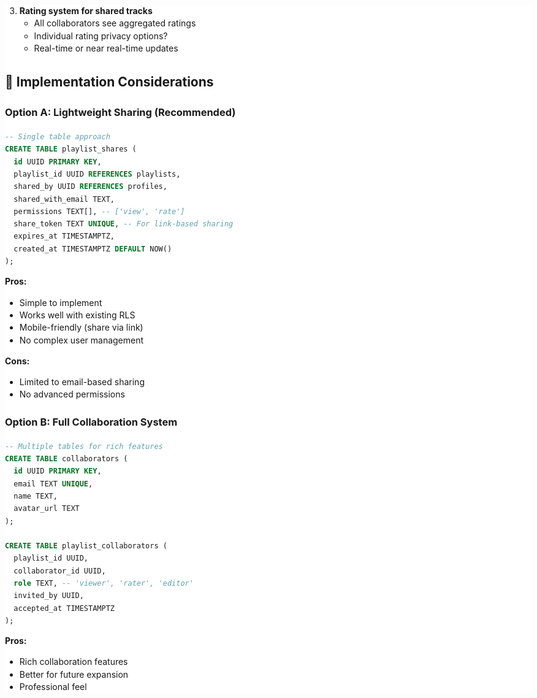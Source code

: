 3. **Rating system for shared tracks**
   - All collaborators see aggregated ratings
   - Individual rating privacy options?
   - Real-time or near real-time updates

## 🤔 Implementation Considerations

### Option A: Lightweight Sharing (Recommended)
```sql
-- Single table approach
CREATE TABLE playlist_shares (
  id UUID PRIMARY KEY,
  playlist_id UUID REFERENCES playlists,
  shared_by UUID REFERENCES profiles,
  shared_with_email TEXT,
  permissions TEXT[], -- ['view', 'rate']
  share_token TEXT UNIQUE, -- For link-based sharing
  expires_at TIMESTAMPTZ,
  created_at TIMESTAMPTZ DEFAULT NOW()
);
```

**Pros:**
- Simple to implement
- Works well with existing RLS
- Mobile-friendly (share via link)
- No complex user management

**Cons:**
- Limited to email-based sharing
- No advanced permissions

### Option B: Full Collaboration System
```sql
-- Multiple tables for rich features
CREATE TABLE collaborators (
  id UUID PRIMARY KEY,
  email TEXT UNIQUE,
  name TEXT,
  avatar_url TEXT
);

CREATE TABLE playlist_collaborators (
  playlist_id UUID,
  collaborator_id UUID,
  role TEXT, -- 'viewer', 'rater', 'editor'
  invited_by UUID,
  accepted_at TIMESTAMPTZ
);
```

**Pros:**
- Rich collaboration features
- Better for future expansion
- Professional feel
